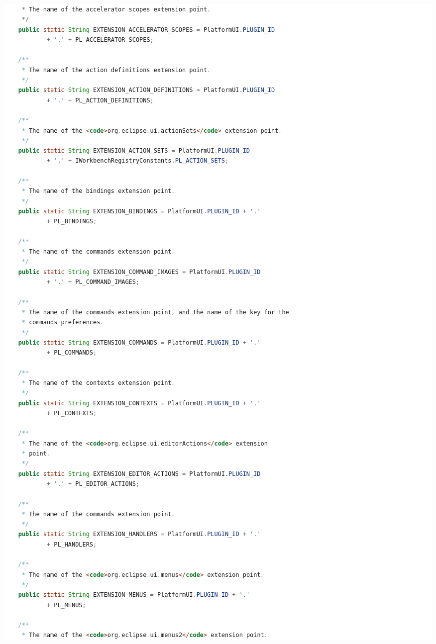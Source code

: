 ```java
	 * The name of the accelerator scopes extension point.
	 */
	public static String EXTENSION_ACCELERATOR_SCOPES = PlatformUI.PLUGIN_ID
			+ '.' + PL_ACCELERATOR_SCOPES;

	/**
	 * The name of the action definitions extension point.
	 */
	public static String EXTENSION_ACTION_DEFINITIONS = PlatformUI.PLUGIN_ID
			+ '.' + PL_ACTION_DEFINITIONS;

	/**
	 * The name of the <code>org.eclipse.ui.actionSets</code> extension point.
	 */
	public static String EXTENSION_ACTION_SETS = PlatformUI.PLUGIN_ID
			+ '.' + IWorkbenchRegistryConstants.PL_ACTION_SETS;

	/**
	 * The name of the bindings extension point.
	 */
	public static String EXTENSION_BINDINGS = PlatformUI.PLUGIN_ID + '.'
			+ PL_BINDINGS;

	/**
	 * The name of the commands extension point.
	 */
	public static String EXTENSION_COMMAND_IMAGES = PlatformUI.PLUGIN_ID
			+ '.' + PL_COMMAND_IMAGES;

	/**
	 * The name of the commands extension point, and the name of the key for the
	 * commands preferences.
	 */
	public static String EXTENSION_COMMANDS = PlatformUI.PLUGIN_ID + '.'
			+ PL_COMMANDS;

	/**
	 * The name of the contexts extension point.
	 */
	public static String EXTENSION_CONTEXTS = PlatformUI.PLUGIN_ID + '.'
			+ PL_CONTEXTS;

	/**
	 * The name of the <code>org.eclipse.ui.editorActions</code> extension
	 * point.
	 */
	public static String EXTENSION_EDITOR_ACTIONS = PlatformUI.PLUGIN_ID
			+ '.' + PL_EDITOR_ACTIONS;

	/**
	 * The name of the commands extension point.
	 */
	public static String EXTENSION_HANDLERS = PlatformUI.PLUGIN_ID + '.'
			+ PL_HANDLERS;

	/**
	 * The name of the <code>org.eclipse.ui.menus</code> extension point.
	 */
	public static String EXTENSION_MENUS = PlatformUI.PLUGIN_ID + '.'
			+ PL_MENUS;

	/**
	 * The name of the <code>org.eclipse.ui.menus2</code> extension point.
```